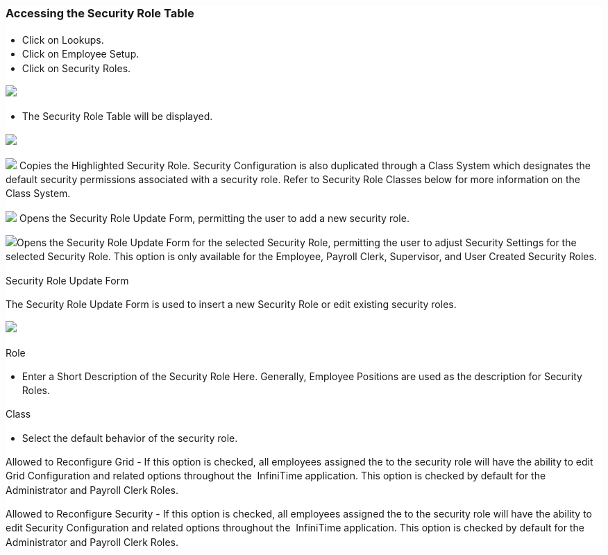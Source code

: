 ### Accessing the Security Role Table

* Click on Lookups.
* Click on Employee Setup.
* Click on Security Roles.

![](/img/image-404.png)

* The Security Role Table will be displayed.

![](/img/image-404.png)

![](/img/image-404.png) Copies the Highlighted Security Role.
Security Configuration is also duplicated through a Class System which
designates the default security permissions associated with a security
role. Refer to Security Role Classes below for more information on the
Class System.

![](/img/image-404.png) Opens the Security Role Update Form,
permitting the user to add a new security role.

![](/img/image-404.png)Opens the Security Role Update Form for the selected
Security Role, permitting the user to adjust Security Settings for the
selected Security Role. This option is only available for the Employee,
Payroll Clerk, Supervisor, and User Created Security Roles.

Security
Role Update Form

The Security Role Update
Form is used to insert a new Security Role or edit existing security roles.

![](/img/image-404.png)

Role
- Enter a Short Description of the Security Role Here. Generally, Employee
Positions are used as the description for Security Roles.

Class
- Select the default behavior of the security role.

Allowed
to Reconfigure Grid - If this option is checked, all employees
assigned the to the security role will have the ability to edit Grid Configuration
and related options throughout the  InfiniTime
application. This option is checked by default for the Administrator and
Payroll Clerk Roles.

Allowed
to Reconfigure Security - If this option is checked, all employees
assigned the to the security role will have the ability to edit Security
Configuration and related options throughout the  InfiniTime application. This option
is checked by default for the Administrator and Payroll Clerk Roles.
